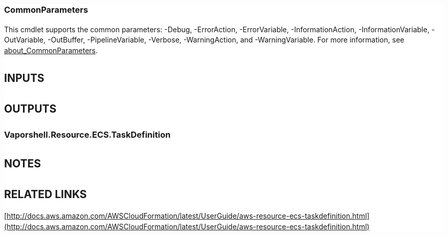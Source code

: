 ### CommonParameters
This cmdlet supports the common parameters: -Debug, -ErrorAction, -ErrorVariable, -InformationAction, -InformationVariable, -OutVariable, -OutBuffer, -PipelineVariable, -Verbose, -WarningAction, and -WarningVariable. For more information, see [about_CommonParameters](http://go.microsoft.com/fwlink/?LinkID=113216).

## INPUTS

## OUTPUTS

### Vaporshell.Resource.ECS.TaskDefinition
## NOTES

## RELATED LINKS

[http://docs.aws.amazon.com/AWSCloudFormation/latest/UserGuide/aws-resource-ecs-taskdefinition.html](http://docs.aws.amazon.com/AWSCloudFormation/latest/UserGuide/aws-resource-ecs-taskdefinition.html)

